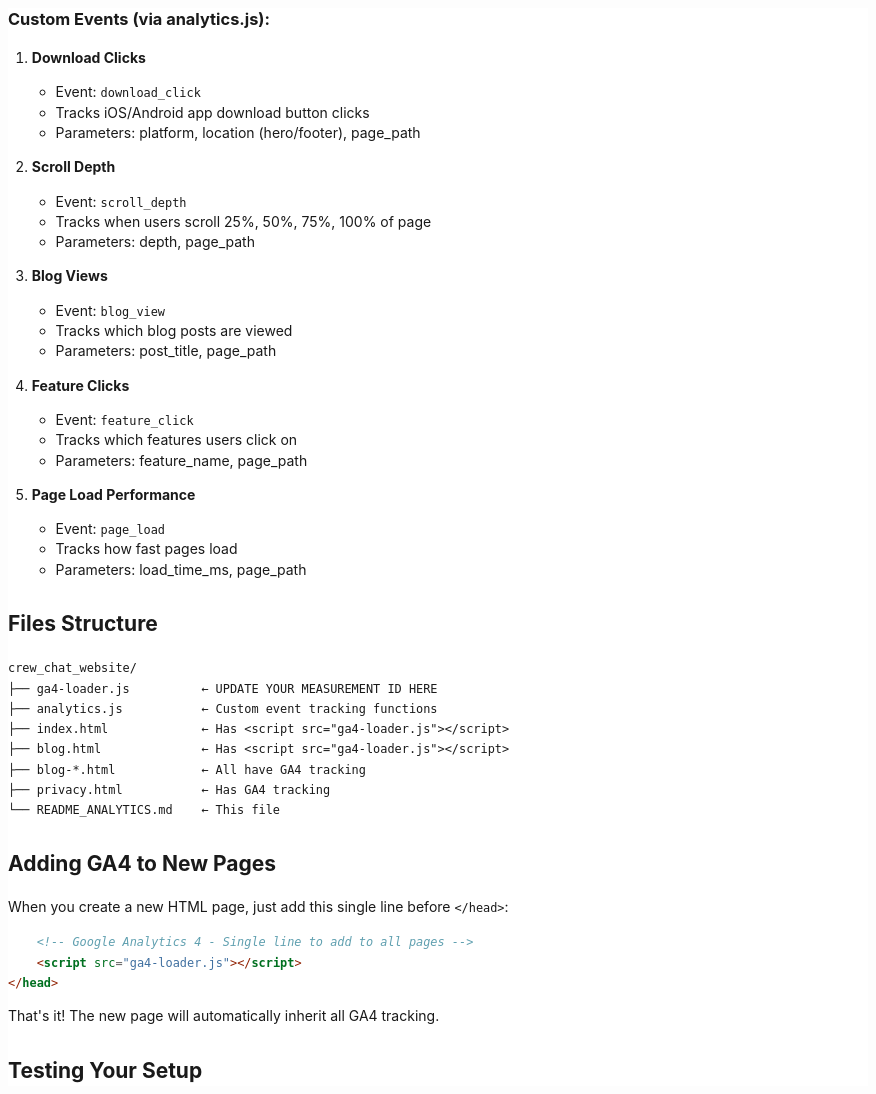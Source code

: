 ### Custom Events (via analytics.js):
1. **Download Clicks**
   - Event: `download_click`
   - Tracks iOS/Android app download button clicks
   - Parameters: platform, location (hero/footer), page_path

2. **Scroll Depth**
   - Event: `scroll_depth`
   - Tracks when users scroll 25%, 50%, 75%, 100% of page
   - Parameters: depth, page_path

3. **Blog Views**
   - Event: `blog_view`
   - Tracks which blog posts are viewed
   - Parameters: post_title, page_path

4. **Feature Clicks**
   - Event: `feature_click`
   - Tracks which features users click on
   - Parameters: feature_name, page_path

5. **Page Load Performance**
   - Event: `page_load`
   - Tracks how fast pages load
   - Parameters: load_time_ms, page_path

## Files Structure

```
crew_chat_website/
├── ga4-loader.js          ← UPDATE YOUR MEASUREMENT ID HERE
├── analytics.js           ← Custom event tracking functions
├── index.html             ← Has <script src="ga4-loader.js"></script>
├── blog.html              ← Has <script src="ga4-loader.js"></script>
├── blog-*.html            ← All have GA4 tracking
├── privacy.html           ← Has GA4 tracking
└── README_ANALYTICS.md    ← This file
```

## Adding GA4 to New Pages

When you create a new HTML page, just add this single line before `</head>`:

```html
    <!-- Google Analytics 4 - Single line to add to all pages -->
    <script src="ga4-loader.js"></script>
</head>
```

That's it! The new page will automatically inherit all GA4 tracking.

## Testing Your Setup
